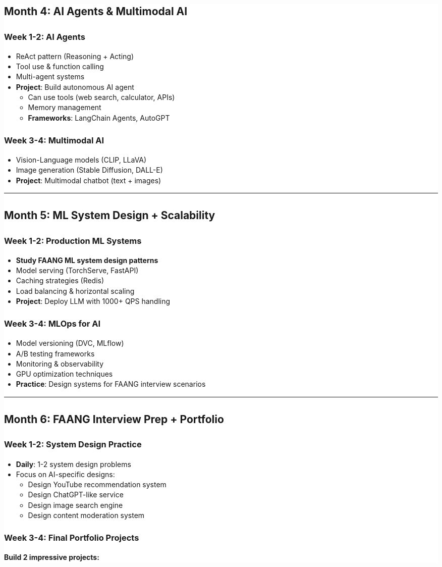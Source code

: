 
## Month 4: AI Agents & Multimodal AI

### Week 1-2: AI Agents
- ReAct pattern (Reasoning + Acting)
- Tool use & function calling
- Multi-agent systems
- **Project**: Build autonomous AI agent
  - Can use tools (web search, calculator, APIs)
  - Memory management
  - **Frameworks**: LangChain Agents, AutoGPT

### Week 3-4: Multimodal AI
- Vision-Language models (CLIP, LLaVA)
- Image generation (Stable Diffusion, DALL-E)
- **Project**: Multimodal chatbot (text + images)

---

## Month 5: ML System Design + Scalability

### Week 1-2: Production ML Systems
- **Study FAANG ML system design patterns**
- Model serving (TorchServe, FastAPI)
- Caching strategies (Redis)
- Load balancing & horizontal scaling
- **Project**: Deploy LLM with 1000+ QPS handling

### Week 3-4: MLOps for AI
- Model versioning (DVC, MLflow)
- A/B testing frameworks
- Monitoring & observability
- GPU optimization techniques
- **Practice**: Design systems for FAANG interview scenarios

---

## Month 6: FAANG Interview Prep + Portfolio

### Week 1-2: System Design Practice
- **Daily**: 1-2 system design problems
- Focus on AI-specific designs:
  - Design YouTube recommendation system
  - Design ChatGPT-like service
  - Design image search engine
  - Design content moderation system

### Week 3-4: Final Portfolio Projects
**Build 2 impressive projects:**
